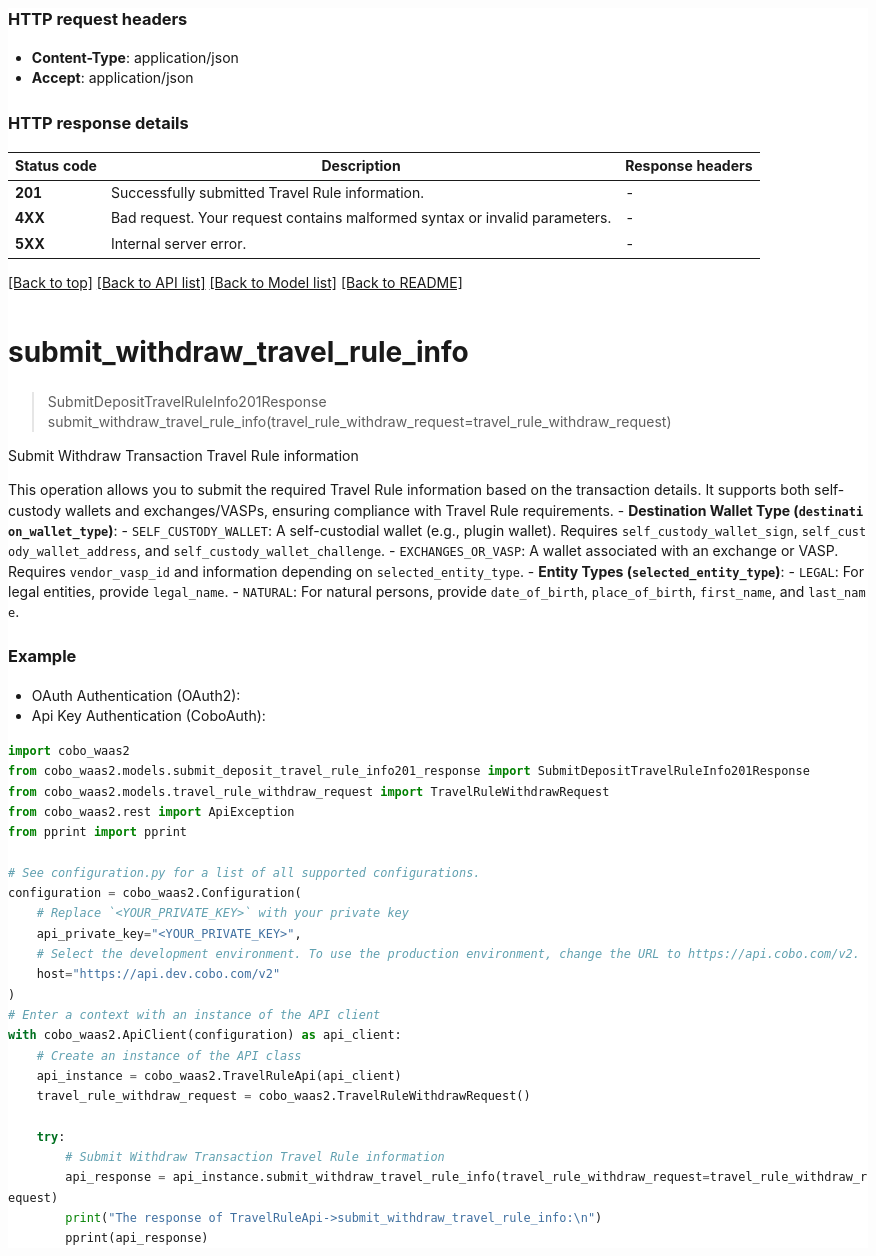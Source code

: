 ### HTTP request headers

 - **Content-Type**: application/json
 - **Accept**: application/json

### HTTP response details

| Status code | Description | Response headers |
|-------------|-------------|------------------|
**201** | Successfully submitted Travel Rule information. |  -  |
**4XX** | Bad request. Your request contains malformed syntax or invalid parameters. |  -  |
**5XX** | Internal server error. |  -  |

[[Back to top]](#) [[Back to API list]](../README.md#documentation-for-api-endpoints) [[Back to Model list]](../README.md#documentation-for-models) [[Back to README]](../README.md)

# **submit_withdraw_travel_rule_info**
> SubmitDepositTravelRuleInfo201Response submit_withdraw_travel_rule_info(travel_rule_withdraw_request=travel_rule_withdraw_request)

Submit Withdraw Transaction Travel Rule information

This operation allows you to submit the required Travel Rule information based on the transaction details. It supports both self-custody wallets and exchanges/VASPs, ensuring compliance with Travel Rule requirements.   - **Destination Wallet Type (`destination_wallet_type`)**:   - `SELF_CUSTODY_WALLET`: A self-custodial wallet (e.g., plugin wallet). Requires `self_custody_wallet_sign`, `self_custody_wallet_address`, and `self_custody_wallet_challenge`.   - `EXCHANGES_OR_VASP`: A wallet associated with an exchange or VASP. Requires `vendor_vasp_id` and information depending on `selected_entity_type`.  - **Entity Types (`selected_entity_type`)**:   - `LEGAL`: For legal entities, provide `legal_name`.   - `NATURAL`: For natural persons, provide `date_of_birth`, `place_of_birth`, `first_name`, and `last_name`. 

### Example

* OAuth Authentication (OAuth2):
* Api Key Authentication (CoboAuth):

```python
import cobo_waas2
from cobo_waas2.models.submit_deposit_travel_rule_info201_response import SubmitDepositTravelRuleInfo201Response
from cobo_waas2.models.travel_rule_withdraw_request import TravelRuleWithdrawRequest
from cobo_waas2.rest import ApiException
from pprint import pprint

# See configuration.py for a list of all supported configurations.
configuration = cobo_waas2.Configuration(
    # Replace `<YOUR_PRIVATE_KEY>` with your private key
    api_private_key="<YOUR_PRIVATE_KEY>",
    # Select the development environment. To use the production environment, change the URL to https://api.cobo.com/v2.
    host="https://api.dev.cobo.com/v2"
)
# Enter a context with an instance of the API client
with cobo_waas2.ApiClient(configuration) as api_client:
    # Create an instance of the API class
    api_instance = cobo_waas2.TravelRuleApi(api_client)
    travel_rule_withdraw_request = cobo_waas2.TravelRuleWithdrawRequest()

    try:
        # Submit Withdraw Transaction Travel Rule information
        api_response = api_instance.submit_withdraw_travel_rule_info(travel_rule_withdraw_request=travel_rule_withdraw_request)
        print("The response of TravelRuleApi->submit_withdraw_travel_rule_info:\n")
        pprint(api_response)
```
